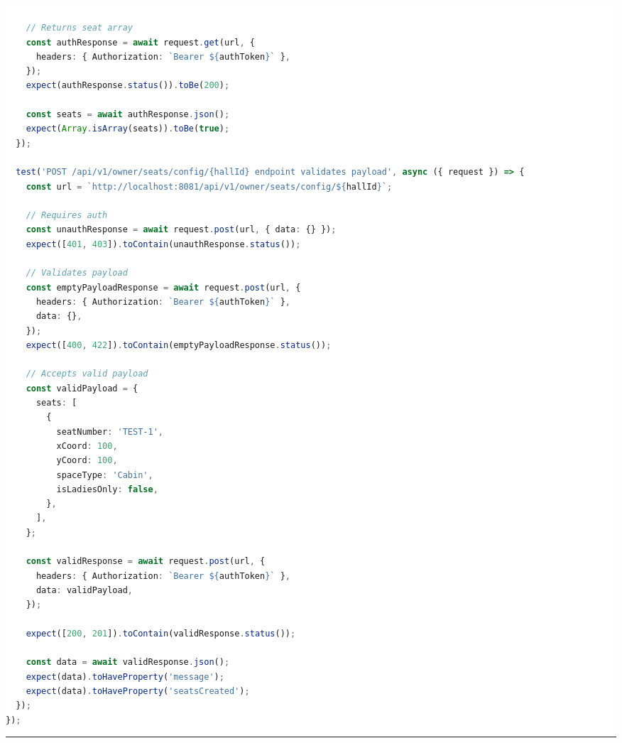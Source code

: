 ```typescript

    // Returns seat array
    const authResponse = await request.get(url, {
      headers: { Authorization: `Bearer ${authToken}` },
    });
    expect(authResponse.status()).toBe(200);

    const seats = await authResponse.json();
    expect(Array.isArray(seats)).toBe(true);
  });

  test('POST /api/v1/owner/seats/config/{hallId} endpoint validates payload', async ({ request }) => {
    const url = `http://localhost:8081/api/v1/owner/seats/config/${hallId}`;

    // Requires auth
    const unauthResponse = await request.post(url, { data: {} });
    expect([401, 403]).toContain(unauthResponse.status());

    // Validates payload
    const emptyPayloadResponse = await request.post(url, {
      headers: { Authorization: `Bearer ${authToken}` },
      data: {},
    });
    expect([400, 422]).toContain(emptyPayloadResponse.status());

    // Accepts valid payload
    const validPayload = {
      seats: [
        {
          seatNumber: 'TEST-1',
          xCoord: 100,
          yCoord: 100,
          spaceType: 'Cabin',
          isLadiesOnly: false,
        },
      ],
    };

    const validResponse = await request.post(url, {
      headers: { Authorization: `Bearer ${authToken}` },
      data: validPayload,
    });

    expect([200, 201]).toContain(validResponse.status());

    const data = await validResponse.json();
    expect(data).toHaveProperty('message');
    expect(data).toHaveProperty('seatsCreated');
  });
});
```

---